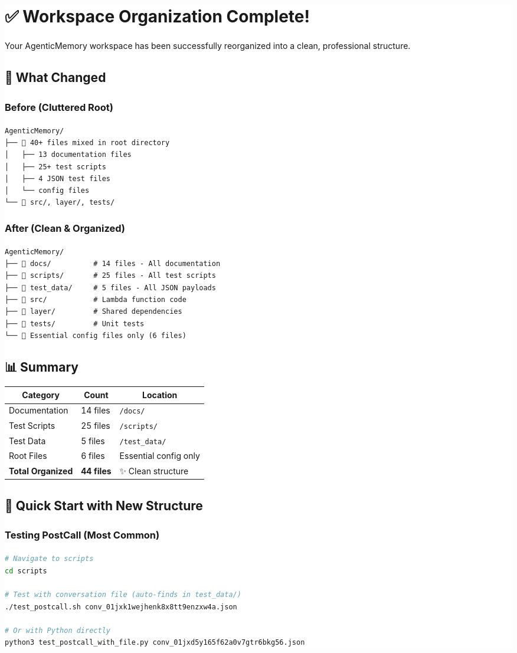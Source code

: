 # ✅ Workspace Organization Complete!

Your AgenticMemory workspace has been successfully reorganized into a clean, professional structure.

## 🎉 What Changed

### Before (Cluttered Root)
```
AgenticMemory/
├── 📄 40+ files mixed in root directory
│   ├── 13 documentation files
│   ├── 25+ test scripts  
│   ├── 4 JSON test files
│   └── config files
└── 📁 src/, layer/, tests/
```

### After (Clean & Organized)
```
AgenticMemory/
├── 📁 docs/          # 14 files - All documentation
├── 📁 scripts/       # 25 files - All test scripts
├── 📁 test_data/     # 5 files - All JSON payloads
├── 📁 src/           # Lambda function code
├── 📁 layer/         # Shared dependencies
├── 📁 tests/         # Unit tests
└── 📄 Essential config files only (6 files)
```

## 📊 Summary

| Category | Count | Location |
|----------|-------|----------|
| Documentation | 14 files | `/docs/` |
| Test Scripts | 25 files | `/scripts/` |
| Test Data | 5 files | `/test_data/` |
| Root Files | 6 files | Essential config only |
| **Total Organized** | **44 files** | ✨ Clean structure |

## 🚀 Quick Start with New Structure

### Testing PostCall (Most Common)
```bash
# Navigate to scripts
cd scripts

# Test with conversation file (auto-finds in test_data/)
./test_postcall.sh conv_01jxk1wejhenk8x8tt9enzxw4a.json

# Or with Python directly
python3 test_postcall_with_file.py conv_01jxd5y165f62a0v7gtr6bkg56.json
```
